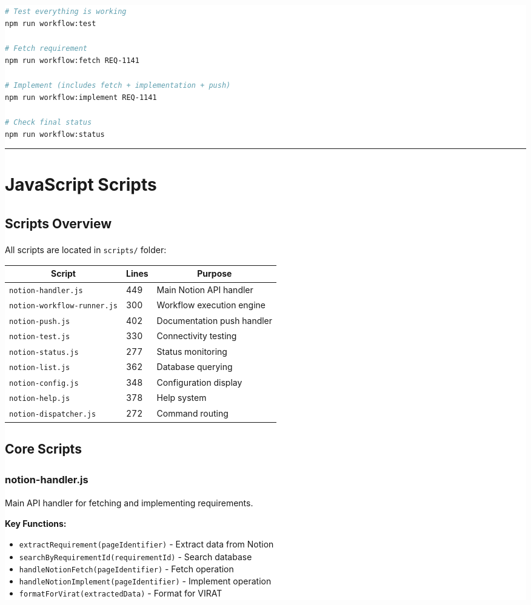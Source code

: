 ```bash
# Test everything is working
npm run workflow:test

# Fetch requirement
npm run workflow:fetch REQ-1141

# Implement (includes fetch + implementation + push)
npm run workflow:implement REQ-1141

# Check final status
npm run workflow:status
```

---

# JavaScript Scripts

## Scripts Overview

All scripts are located in `scripts/` folder:

| Script | Lines | Purpose |
|--------|-------|---------|
| `notion-handler.js` | 449 | Main Notion API handler |
| `notion-workflow-runner.js` | 300 | Workflow execution engine |
| `notion-push.js` | 402 | Documentation push handler |
| `notion-test.js` | 330 | Connectivity testing |
| `notion-status.js` | 277 | Status monitoring |
| `notion-list.js` | 362 | Database querying |
| `notion-config.js` | 348 | Configuration display |
| `notion-help.js` | 378 | Help system |
| `notion-dispatcher.js` | 272 | Command routing |

## Core Scripts

### notion-handler.js

Main API handler for fetching and implementing requirements.

**Key Functions:**
- `extractRequirement(pageIdentifier)` - Extract data from Notion
- `searchByRequirementId(requirementId)` - Search database
- `handleNotionFetch(pageIdentifier)` - Fetch operation
- `handleNotionImplement(pageIdentifier)` - Implement operation
- `formatForVirat(extractedData)` - Format for VIRAT
